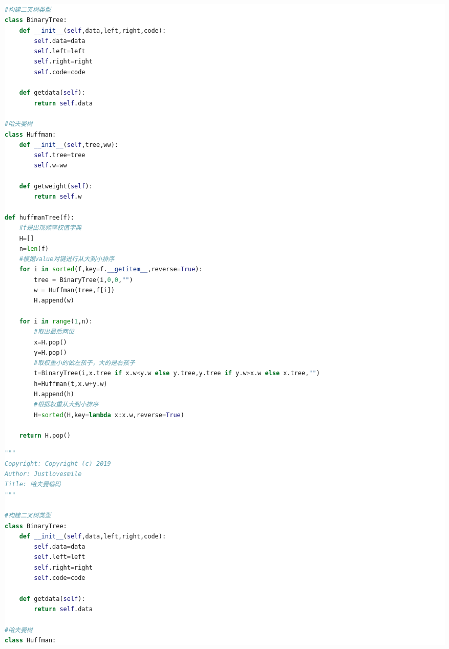 ```python
#构建二叉树类型
class BinaryTree:
    def __init__(self,data,left,right,code):
        self.data=data
        self.left=left
        self.right=right
        self.code=code
    
    def getdata(self):
        return self.data

#哈夫曼树
class Huffman:
    def __init__(self,tree,ww):
        self.tree=tree
        self.w=ww

    def getweight(self):
        return self.w

def huffmanTree(f):
    #f是出现频率权值字典
    H=[]
    n=len(f)
    #根据value对键进行从大到小排序
    for i in sorted(f,key=f.__getitem__,reverse=True):
        tree = BinaryTree(i,0,0,"")
        w = Huffman(tree,f[i])
        H.append(w)

    for i in range(1,n):
        #取出最后两位
        x=H.pop()
        y=H.pop()
        #取权重小的做左孩子，大的是右孩子
        t=BinaryTree(i,x.tree if x.w<y.w else y.tree,y.tree if y.w>x.w else x.tree,"")
        h=Huffman(t,x.w+y.w)
        H.append(h)
        #根据权重从大到小排序
        H=sorted(H,key=lambda x:x.w,reverse=True)

    return H.pop()
```

```python
"""
Copyright: Copyright (c) 2019
Author: Justlovesmile 
Title: 哈夫曼编码
"""

#构建二叉树类型
class BinaryTree:
    def __init__(self,data,left,right,code):
        self.data=data
        self.left=left
        self.right=right
        self.code=code
    
    def getdata(self):
        return self.data

#哈夫曼树
class Huffman:
```